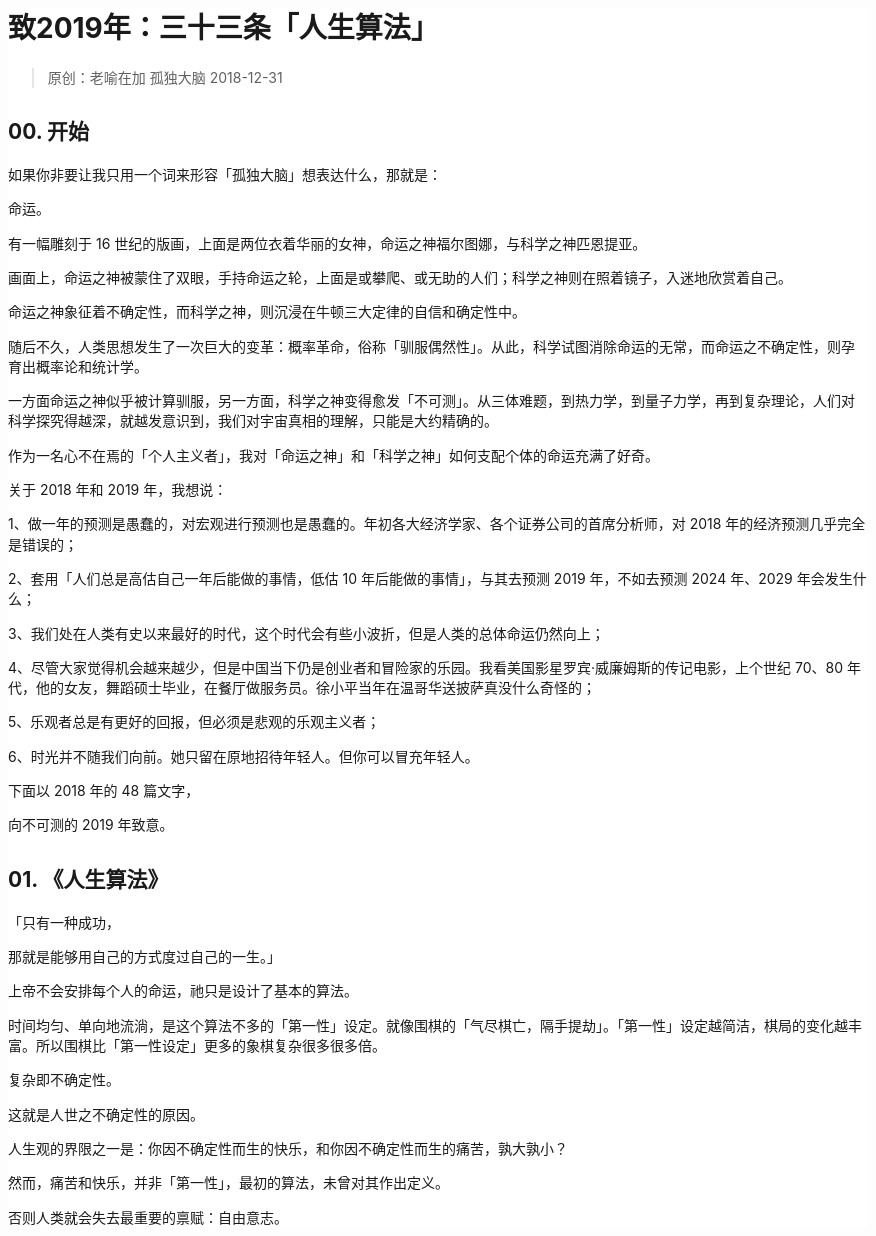 # 致2019年：三十三条「人生算法」 
> 原创：老喻在加 孤独大脑 
2018-12-31

## 00. 开始

如果你非要让我只用一个词来形容「孤独大脑」想表达什么，那就是：

命运。

有一幅雕刻于 16 世纪的版画，上面是两位衣着华丽的女神，命运之神福尔图娜，与科学之神匹恩提亚。

画面上，命运之神被蒙住了双眼，手持命运之轮，上面是或攀爬、或无助的人们；科学之神则在照着镜子，入迷地欣赏着自己。

命运之神象征着不确定性，而科学之神，则沉浸在牛顿三大定律的自信和确定性中。

随后不久，人类思想发生了一次巨大的变革：概率革命，俗称「驯服偶然性」。从此，科学试图消除命运的无常，而命运之不确定性，则孕育出概率论和统计学。

一方面命运之神似乎被计算驯服，另一方面，科学之神变得愈发「不可测」。从三体难题，到热力学，到量子力学，再到复杂理论，人们对科学探究得越深，就越发意识到，我们对宇宙真相的理解，只能是大约精确的。

作为一名心不在焉的「个人主义者」，我对「命运之神」和「科学之神」如何支配个体的命运充满了好奇。

关于 2018 年和 2019 年，我想说：

1、做一年的预测是愚蠢的，对宏观进行预测也是愚蠢的。年初各大经济学家、各个证券公司的首席分析师，对 2018 年的经济预测几乎完全是错误的；

2、套用「人们总是高估自己一年后能做的事情，低估 10 年后能做的事情」，与其去预测 2019 年，不如去预测 2024 年、2029 年会发生什么；

3、我们处在人类有史以来最好的时代，这个时代会有些小波折，但是人类的总体命运仍然向上；

4、尽管大家觉得机会越来越少，但是中国当下仍是创业者和冒险家的乐园。我看美国影星罗宾·威廉姆斯的传记电影，上个世纪 70、80 年代，他的女友，舞蹈硕士毕业，在餐厅做服务员。徐小平当年在温哥华送披萨真没什么奇怪的；

5、乐观者总是有更好的回报，但必须是悲观的乐观主义者；

6、时光并不随我们向前。她只留在原地招待年轻人。但你可以冒充年轻人。

下面以 2018 年的 48 篇文字，

向不可测的 2019 年致意。

## 01. 《人生算法》

「只有一种成功，

那就是能够用自己的方式度过自己的一生。」

上帝不会安排每个人的命运，祂只是设计了基本的算法。

时间均匀、单向地流淌，是这个算法不多的「第一性」设定。就像围棋的「气尽棋亡，隔手提劫」。「第一性」设定越简洁，棋局的变化越丰富。所以围棋比「第一性设定」更多的象棋复杂很多很多倍。

复杂即不确定性。

这就是人世之不确定性的原因。

人生观的界限之一是：你因不确定性而生的快乐，和你因不确定性而生的痛苦，孰大孰小？

然而，痛苦和快乐，并非「第一性」，最初的算法，未曾对其作出定义。

否则人类就会失去最重要的禀赋：自由意志。
